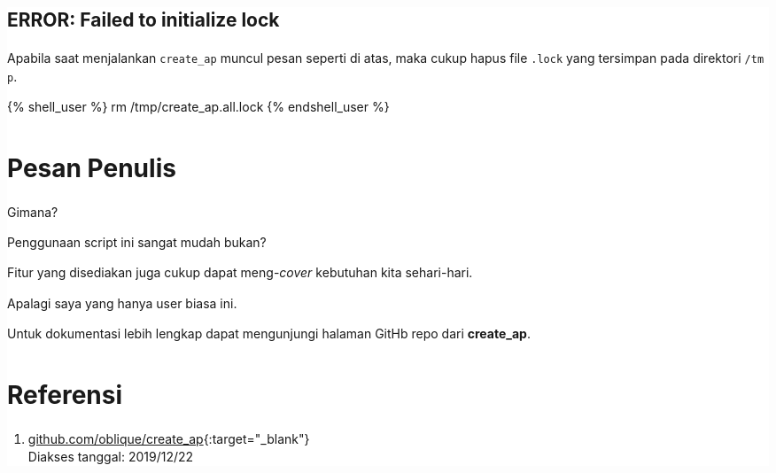 ## ERROR: Failed to initialize lock

Apabila saat menjalankan `create_ap` muncul pesan seperti di atas, maka cukup hapus file `.lock` yang tersimpan pada direktori `/tmp`.

{% shell_user %}
rm /tmp/create_ap.all.lock
{% endshell_user %}

# Pesan Penulis

Gimana?

Penggunaan script ini sangat mudah bukan?

Fitur yang disediakan juga cukup dapat meng-*cover* kebutuhan kita sehari-hari.

Apalagi saya yang hanya user biasa ini.

Untuk dokumentasi lebih lengkap dapat mengunjungi halaman GitHb repo dari **create_ap**.








# Referensi

1. [github.com/oblique/create_ap](https://github.com/oblique/create_ap){:target="_blank"}
<br>Diakses tanggal: 2019/12/22
